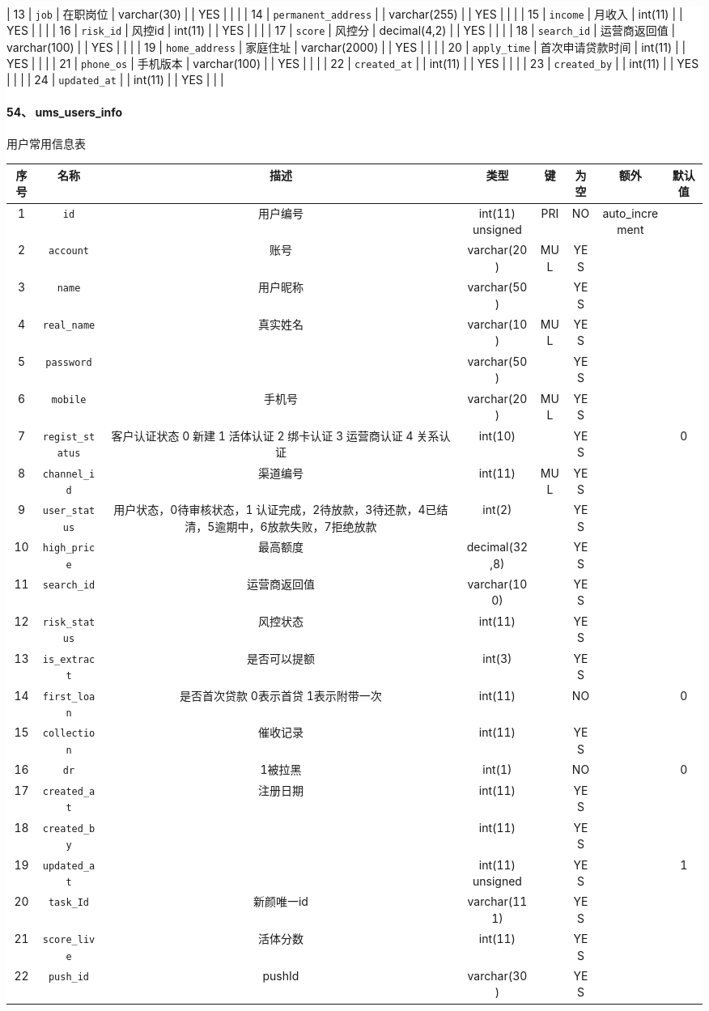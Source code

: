 | 13 | `job` | 在职岗位 | varchar(30) |  | YES |  |  |
| 14 | `permanent_address` |  | varchar(255) |  | YES |  |  |
| 15 | `income` | 月收入 | int(11) |  | YES |  |  |
| 16 | `risk_id` | 风控id | int(11) |  | YES |  |  |
| 17 | `score` | 风控分 | decimal(4,2) |  | YES |  |  |
| 18 | `search_id` | 运营商返回值 | varchar(100) |  | YES |  |  |
| 19 | `home_address` | 家庭住址 | varchar(2000) |  | YES |  |  |
| 20 | `apply_time` | 首次申请贷款时间 | int(11) |  | YES |  |  |
| 21 | `phone_os` | 手机版本 | varchar(100) |  | YES |  |  |
| 22 | `created_at` |  | int(11) |  | YES |  |  |
| 23 | `created_by` |  | int(11) |  | YES |  |  |
| 24 | `updated_at` |  | int(11) |  | YES |  |  |


#### 54、 ums_users_info
用户常用信息表

| 序号 | 名称 | 描述 | 类型 | 键 | 为空 | 额外 | 默认值 |
| :--: | :--: | :--: | :--: | :--: | :--: | :--: | :--: |
| 1 | `id` | 用户编号 | int(11) unsigned | PRI | NO | auto_increment |  |
| 2 | `account` | 账号 | varchar(20) | MUL | YES |  |  |
| 3 | `name` | 用户昵称 | varchar(50) |  | YES |  |  |
| 4 | `real_name` | 真实姓名 | varchar(10) | MUL | YES |  |  |
| 5 | `password` |  | varchar(50) |  | YES |  |  |
| 6 | `mobile` | 手机号 | varchar(20) | MUL | YES |  |  |
| 7 | `regist_status` | 客户认证状态 0 新建 1 活体认证 2 绑卡认证 3 运营商认证  4 关系认证 | int(10) |  | YES |  | 0 |
| 8 | `channel_id` | 渠道编号 | int(11) | MUL | YES |  |  |
| 9 | `user_status` | 用户状态，0待审核状态，1 认证完成，2待放款，3待还款，4已结清，5逾期中，6放款失败，7拒绝放款 | int(2) |  | YES |  |  |
| 10 | `high_price` | 最高额度 | decimal(32,8) |  | YES |  |  |
| 11 | `search_id` | 运营商返回值 | varchar(100) |  | YES |  |  |
| 12 | `risk_status` | 风控状态 | int(11) |  | YES |  |  |
| 13 | `is_extract` | 是否可以提额 | int(3) |  | YES |  |  |
| 14 | `first_loan` | 是否首次贷款  0表示首贷 1表示附带一次 | int(11) |  | NO |  | 0 |
| 15 | `collection` | 催收记录 | int(11) |  | YES |  |  |
| 16 | `dr` | 1被拉黑 | int(1) |  | NO |  | 0 |
| 17 | `created_at` | 注册日期 | int(11) |  | YES |  |  |
| 18 | `created_by` |  | int(11) |  | YES |  |  |
| 19 | `updated_at` |  | int(11) unsigned |  | YES |  | 1 |
| 20 | `task_Id` | 新颜唯一id | varchar(111) |  | YES |  |  |
| 21 | `score_live` | 活体分数 | int(11) |  | YES |  |  |
| 22 | `push_id` | pushId | varchar(30) |  | YES |  |  |